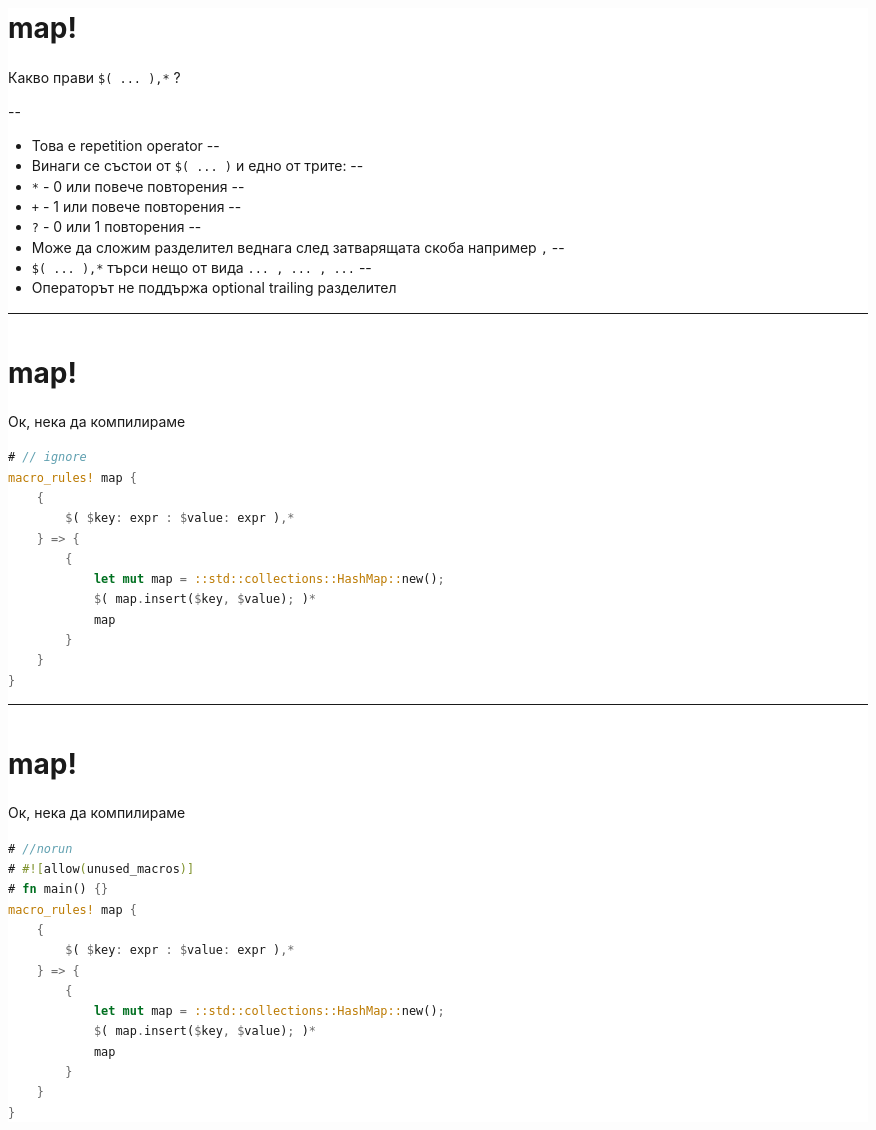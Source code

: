 
# map!

Какво прави `$( ... ),*` ?

--
* Това е repetition operator
--
* Винаги се състои от `$( ... )` и едно от трите:
--
* `*` - 0 или повече повторения
--
* `+` - 1 или повече повторения
--
* `?` - 0 или 1 повторения
--
* Може да сложим разделител веднага след затварящата скоба например `,`
--
* `$( ... ),*` търси нещо от вида `... , ... , ...`
--
* Операторът не поддържа optional trailing разделител

---

# map!

Ок, нека да компилираме

```rust
# // ignore
macro_rules! map {
    {
        $( $key: expr : $value: expr ),*
    } => {
        {
            let mut map = ::std::collections::HashMap::new();
            $( map.insert($key, $value); )*
            map
        }
    }
}
```

---

# map!

Ок, нека да компилираме

```rust
# //norun
# #![allow(unused_macros)]
# fn main() {}
macro_rules! map {
    {
        $( $key: expr : $value: expr ),*
    } => {
        {
            let mut map = ::std::collections::HashMap::new();
            $( map.insert($key, $value); )*
            map
        }
    }
}
```